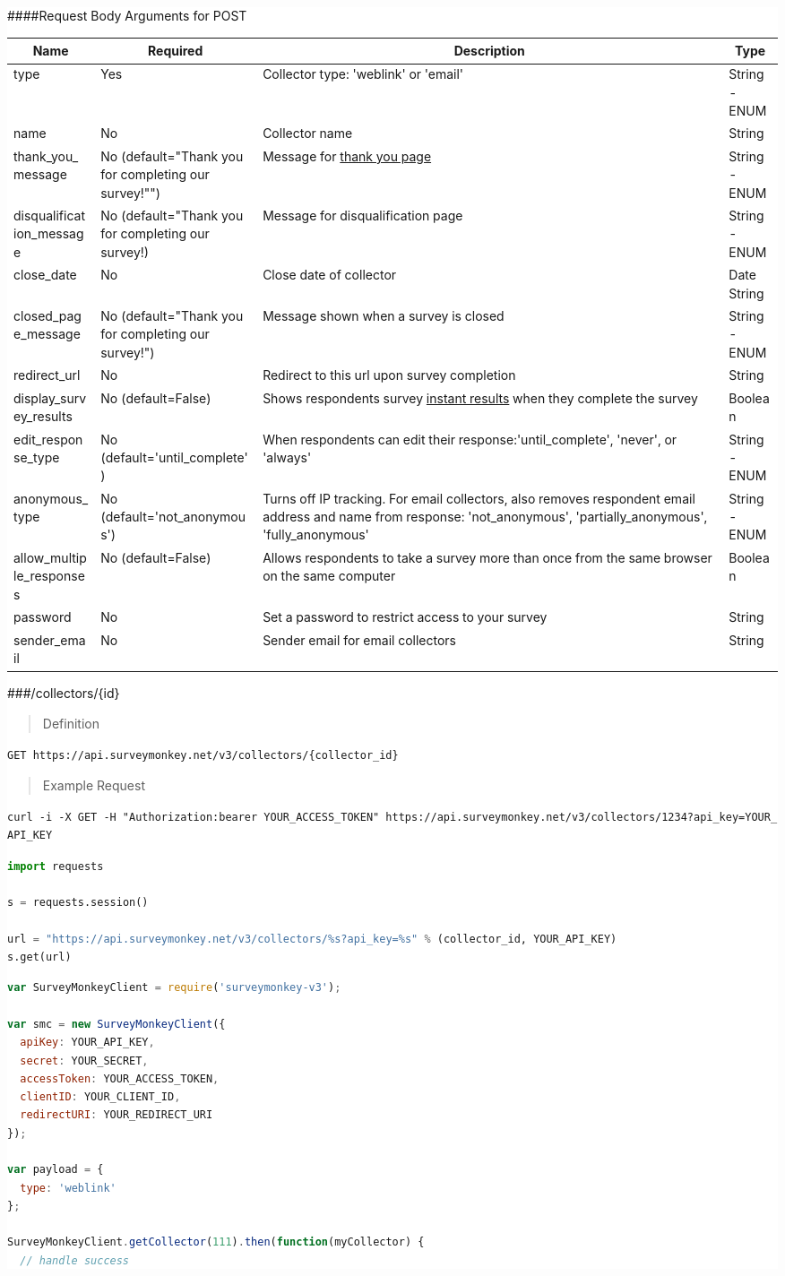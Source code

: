  
####Request Body Arguments for POST

Name | Required |Description | Type
------ | ------- | ------- | -------
type | Yes | Collector type: 'weblink' or 'email'| String-ENUM
name | No | Collector name | String
thank_you_message | No (default="Thank you for completing our survey!"")| Message for [thank you page](http://help.surveymonkey.com/articles/en_US/kb/Can-I-create-a-Thank-You-page)  | String-ENUM
disqualification_message | No (default="Thank you for completing our survey!)| Message for disqualification page  | String-ENUM
close_date | No | Close date of collector | Date String
closed_page_message | No (default="Thank you for completing our survey!") | Message shown when a survey is closed| String-ENUM
redirect_url | No | Redirect to this url upon survey completion | String
display_survey_results | No (default=False) | Shows respondents survey [instant results](http://help.surveymonkey.com/articles/en_US/kb/What-are-Instant-Results) when they complete the survey | Boolean
edit_response_type | No (default='until_complete') | When respondents can edit their response:'until_complete', 'never', or 'always' | String-ENUM
anonymous_type | No (default='not_anonymous') | Turns off IP tracking. For email collectors, also removes respondent email address and name from response: 'not_anonymous', 'partially_anonymous', 'fully_anonymous' | String-ENUM
allow_multiple_responses |  No (default=False) | Allows respondents to take a survey more than once from the same browser on the same computer | Boolean
password | No | Set a password to restrict access to your survey | String
sender_email | No | Sender email for email collectors | String

###/collectors/{id}

>Definition

```
GET https://api.surveymonkey.net/v3/collectors/{collector_id}
```

>Example Request

```shell
curl -i -X GET -H "Authorization:bearer YOUR_ACCESS_TOKEN" https://api.surveymonkey.net/v3/collectors/1234?api_key=YOUR_API_KEY
```

```python
import requests

s = requests.session()

url = "https://api.surveymonkey.net/v3/collectors/%s?api_key=%s" % (collector_id, YOUR_API_KEY)
s.get(url)
```

```js
var SurveyMonkeyClient = require('surveymonkey-v3');

var smc = new SurveyMonkeyClient({
  apiKey: YOUR_API_KEY,
  secret: YOUR_SECRET,
  accessToken: YOUR_ACCESS_TOKEN,
  clientID: YOUR_CLIENT_ID,
  redirectURI: YOUR_REDIRECT_URI
});

var payload = {
  type: 'weblink'
};

SurveyMonkeyClient.getCollector(111).then(function(myCollector) {
  // handle success
```